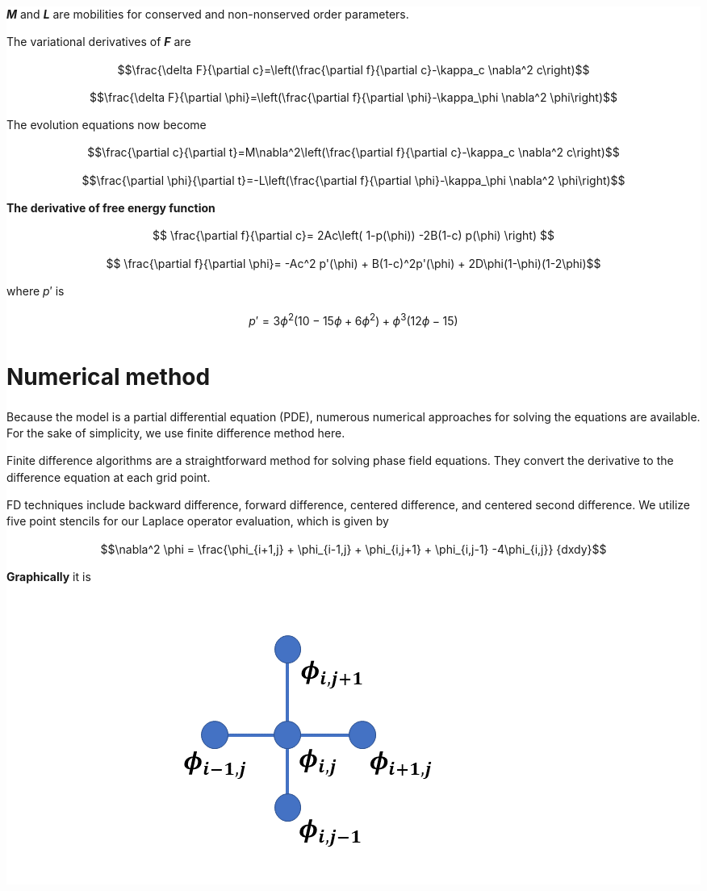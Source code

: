***M*** and ***L*** are mobilities for conserved and non-nonserved order parameters.

The variational derivatives of **$F$** are

$$\frac{\delta F}{\partial c}=\left(\frac{\partial f}{\partial c}-\kappa_c \nabla^2 c\right)$$

$$\frac{\delta F}{\partial \phi}=\left(\frac{\partial f}{\partial \phi}-\kappa_\phi \nabla^2 \phi\right)$$

The evolution equations now become

$$\frac{\partial c}{\partial t}=M\nabla^2\left(\frac{\partial f}{\partial c}-\kappa_c \nabla^2 c\right)$$

$$\frac{\partial \phi}{\partial t}=-L\left(\frac{\partial f}{\partial \phi}-\kappa_\phi \nabla^2 \phi\right)$$

**The derivative of free energy function** 

$$ \frac{\partial f}{\partial c}= 2Ac\left( 1-p(\phi)) -2B(1-c) p(\phi) \right) $$

$$ \frac{\partial f}{\partial \phi}= -Ac^2 p'(\phi) + B(1-c)^2p'(\phi) + 2D\phi(1-\phi)(1-2\phi)$$

where $p'$ is

$$      p' =   3\phi^2(10-15\phi+6\phi^2)   +\phi^3(12\phi-15)    $$ 

# **Numerical method**

Because the model is a partial differential equation (PDE), numerous numerical approaches for solving the equations are available. For the sake of simplicity, we use finite difference method here.

Finite difference algorithms are a straightforward method for solving phase field equations. They convert the derivative to the difference equation at each grid point.

FD techniques include backward difference, forward difference, centered difference, and centered second difference. We utilize five point stencils for our Laplace operator evaluation, which is given by

$$\nabla^2 \phi = \frac{\phi_{i+1,j} + \phi_{i-1,j} + \phi_{i,j+1} + \phi_{i,j-1} -4\phi_{i,j}} {dxdy}$$

**Graphically** it is

![laplace](images/laplace.PNG)
